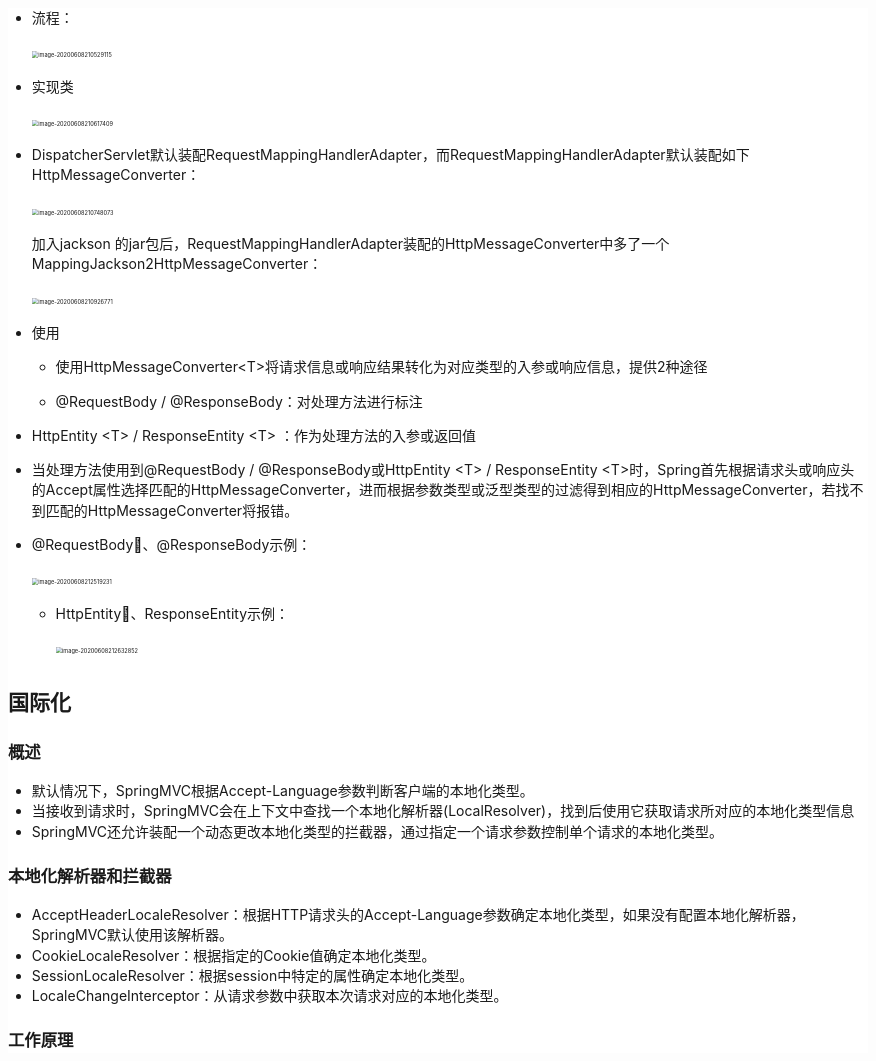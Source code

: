   - 流程：

    <img src="/Users/admin/Documents/study/images/image-20200608210529115.png" alt="image-20200608210529115" style="zoom:40%;" />

  - 实现类

    <img src="/Users/admin/Documents/study/images/image-20200608210617409.png" alt="image-20200608210617409" style="zoom:40%;" />

  - DispatcherServlet默认装配RequestMappingHandlerAdapter，而RequestMappingHandlerAdapter默认装配如下HttpMessageConverter：

    <img src="/Users/admin/Documents/study/images/image-20200608210748073.png" alt="image-20200608210748073" style="zoom:40%;" />

    加入jackson 的jar包后，RequestMappingHandlerAdapter装配的HttpMessageConverter中多了一个MappingJackson2HttpMessageConverter：

    <img src="/Users/admin/Documents/study/images/image-20200608210926771.png" alt="image-20200608210926771" style="zoom:40%;" />

  - 使用

    - 使用HttpMessageConverter\<T>将请求信息或响应结果转化为对应类型的入参或响应信息，提供2种途径
  
    - @RequestBody / @ResponseBody：对处理方法进行标注
      
- HttpEntity \<T> / ResponseEntity \<T> ：作为处理方法的入参或返回值
      
- 当处理方法使用到@RequestBody / @ResponseBody或HttpEntity \<T> / ResponseEntity \<T>时，Spring首先根据请求头或响应头的Accept属性选择匹配的HttpMessageConverter，进而根据参数类型或泛型类型的过滤得到相应的HttpMessageConverter，若找不到匹配的HttpMessageConverter将报错。
    
- @RequestBody􏰳、@ResponseBody示例：
    
  <img src="/Users/admin/Documents/study/images/image-20200608212519231.png" alt="image-20200608212519231" style="zoom:40%;" />
    
  - HttpEntity􏰳、ResponseEntity示例：
    
      <img src="/Users/admin/Documents/study/images/image-20200608212632852.png" alt="image-20200608212632852" style="zoom:40%;" />

## 国际化

### 概述

- 默认情况下，SpringMVC根据Accept-Language参数判断客户端的本地化类型。
- 当接收到请求时，SpringMVC会在上下文中查找一个本地化解析器(LocalResolver)，找到后使用它获取请求所对应的本地化类型信息
- SpringMVC还允许装配一个动态更改本地化类型的拦截器，通过指定一个请求参数控制单个请求的本地化类型。

### 本地化解析器和拦截器

- AcceptHeaderLocaleResolver：根据HTTP请求头的Accept-Language参数确定本地化类型，如果没有配置本地化解析器，SpringMVC默认使用该解析器。
- CookieLocaleResolver：根据指定的Cookie值确定本地化类型。
- SessionLocaleResolver：根据session中特定的属性确定本地化类型。
- LocaleChangeInterceptor：从请求参数中获取本次请求对应的本地化类型。

### 工作原理
